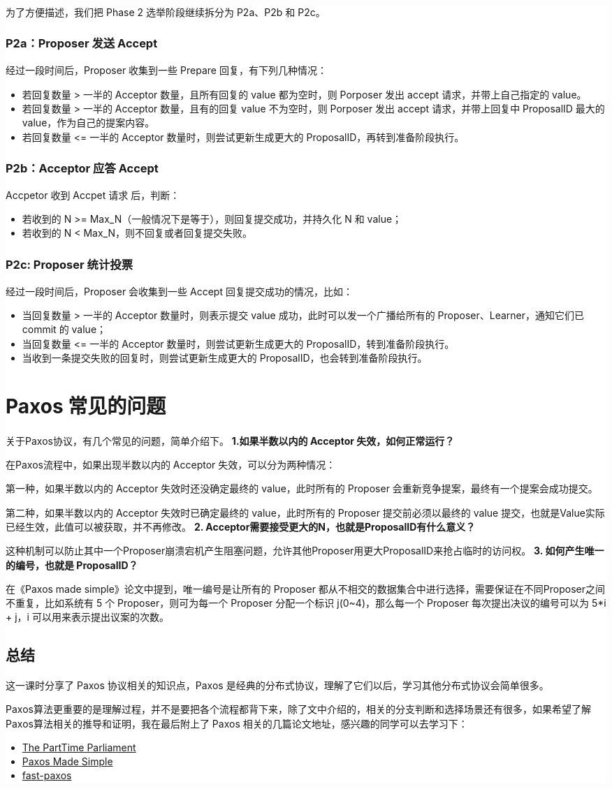 为了方便描述，我们把 Phase 2 选举阶段继续拆分为 P2a、P2b 和 P2c。

### P2a：Proposer 发送 Accept

经过一段时间后，Proposer 收集到一些 Prepare 回复，有下列几种情况：

- 若回复数量 > 一半的 Acceptor 数量，且所有回复的 value 都为空时，则 Porposer 发出 accept 请求，并带上自己指定的 value。
- 若回复数量 > 一半的 Acceptor 数量，且有的回复 value 不为空时，则 Porposer 发出 accept 请求，并带上回复中 ProposalID 最大的 value，作为自己的提案内容。
- 若回复数量 <= 一半的 Acceptor 数量时，则尝试更新生成更大的 ProposalID，再转到准备阶段执行。

### P2b：Acceptor 应答 Accept

Accpetor 收到 Accpet 请求 后，判断：

- 若收到的 N >= Max_N（一般情况下是等于），则回复提交成功，并持久化 N 和 value；
- 若收到的 N < Max_N，则不回复或者回复提交失败。

### P2c: Proposer 统计投票

经过一段时间后，Proposer 会收集到一些 Accept 回复提交成功的情况，比如：

- 当回复数量 > 一半的 Acceptor 数量时，则表示提交 value 成功，此时可以发一个广播给所有的 Proposer、Learner，通知它们已 commit 的 value；
- 当回复数量 <= 一半的 Acceptor 数量时，则尝试更新生成更大的 ProposalID，转到准备阶段执行。
- 当收到一条提交失败的回复时，则尝试更新生成更大的 ProposalID，也会转到准备阶段执行。

# Paxos 常见的问题

关于Paxos协议，有几个常见的问题，简单介绍下。 **1.如果半数以内的 Acceptor 失效，如何正常运行？**

在Paxos流程中，如果出现半数以内的 Acceptor 失效，可以分为两种情况：

第一种，如果半数以内的 Acceptor 失效时还没确定最终的 value，此时所有的 Proposer 会重新竞争提案，最终有一个提案会成功提交。

第二种，如果半数以内的 Acceptor 失效时已确定最终的 value，此时所有的 Proposer 提交前必须以最终的 value 提交，也就是Value实际已经生效，此值可以被获取，并不再修改。 **2. Acceptor需要接受更大的N，也就是ProposalID有什么意义？**

这种机制可以防止其中一个Proposer崩溃宕机产生阻塞问题，允许其他Proposer用更大ProposalID来抢占临时的访问权。 **3. 如何产生唯一的编号，也就是 ProposalID？**

在《Paxos made simple》论文中提到，唯一编号是让所有的 Proposer 都从不相交的数据集合中进行选择，需要保证在不同Proposer之间不重复，比如系统有 5 个 Proposer，则可为每一个 Proposer 分配一个标识 j(0~4)，那么每一个 Proposer 每次提出决议的编号可以为 5*i + j，i 可以用来表示提出议案的次数。

## 总结

这一课时分享了 Paxos 协议相关的知识点，Paxos 是经典的分布式协议，理解了它们以后，学习其他分布式协议会简单很多。

Paxos算法更重要的是理解过程，并不是要把各个流程都背下来，除了文中介绍的，相关的分支判断和选择场景还有很多，如果希望了解Paxos算法相关的推导和证明，我在最后附上了 Paxos 相关的几篇论文地址，感兴趣的同学可以去学习下：

- [The PartTime Parliament](https://lamport.azurewebsites.net/pubs/lamport-paxos.pdf)
- [Paxos Made Simple](https://lamport.azurewebsites.net/pubs/paxos-simple.pdf)
- [fast-paxos](https://www.microsoft.com/en-us/research/publication/fast-paxos/)

